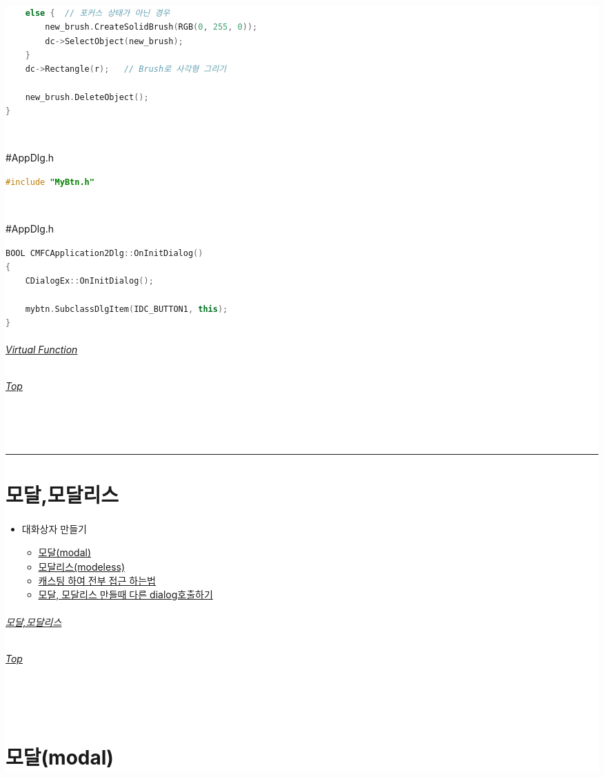 ~~~c++
    else {  // 포커스 상태가 아닌 경우
        new_brush.CreateSolidBrush(RGB(0, 255, 0));
        dc->SelectObject(new_brush);
    }
    dc->Rectangle(r);   // Brush로 사각형 그리기

    new_brush.DeleteObject();
}
~~~

<br/>

#AppDlg.h
~~~c++
#include "MyBtn.h"
~~~

<br/>

#AppDlg.h
~~~c++
BOOL CMFCApplication2Dlg::OnInitDialog()
{
	CDialogEx::OnInitDialog();

	mybtn.SubclassDlgItem(IDC_BUTTON1, this);
}
~~~

###### [Virtual Function](#virtual-function)
###### [Top](#top)

<br/>
<br/>

***

# 모달,모달리스

  - 대화상자 만들기

    - [모달(modal)](#모달modal)
    - [모달리스(modeless)](#모달리스modeless)
    - [캐스팅 하여 전부 접근 하는법](#캐스팅-하여-전부-접근-하는법)
    - [모달, 모달리스 만들때 다른 dialog호출하기](#모달-모달리스-만들때-다른-dialog호출하기)

###### [모달,모달리스](#모달모달리스)
###### [Top](#top)

<br/>
<br/>

# 모달(modal)
